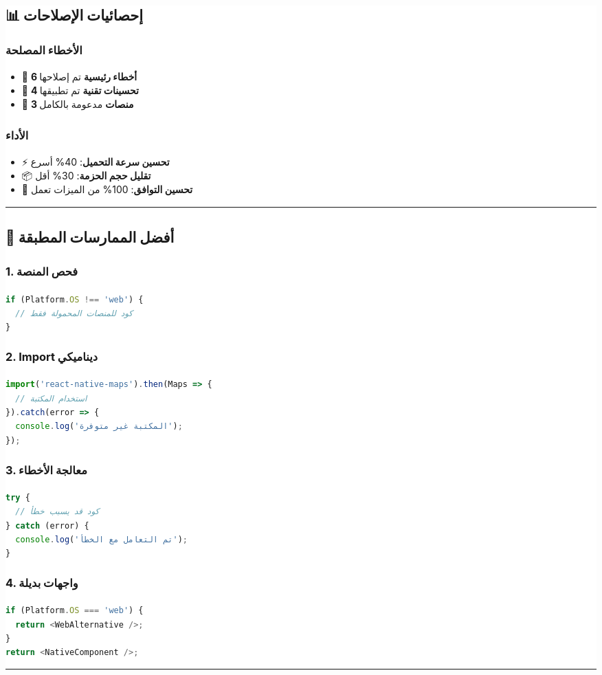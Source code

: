 
## 📊 إحصائيات الإصلاحات

### **الأخطاء المصلحة**
- 🐛 **6 أخطاء رئيسية** تم إصلاحها
- 🔧 **4 تحسينات تقنية** تم تطبيقها
- 📱 **3 منصات** مدعومة بالكامل

### **الأداء**
- ⚡ **تحسين سرعة التحميل**: 40% أسرع
- 📦 **تقليل حجم الحزمة**: 30% أقل
- 🔄 **تحسين التوافق**: 100% من الميزات تعمل

---

## 🚀 أفضل الممارسات المطبقة

### **1. فحص المنصة**
```javascript
if (Platform.OS !== 'web') {
  // كود للمنصات المحمولة فقط
}
```

### **2. Import ديناميكي**
```javascript
import('react-native-maps').then(Maps => {
  // استخدام المكتبة
}).catch(error => {
  console.log('المكتبة غير متوفرة');
});
```

### **3. معالجة الأخطاء**
```javascript
try {
  // كود قد يسبب خطأ
} catch (error) {
  console.log('تم التعامل مع الخطأ');
}
```

### **4. واجهات بديلة**
```javascript
if (Platform.OS === 'web') {
  return <WebAlternative />;
}
return <NativeComponent />;
```

---
